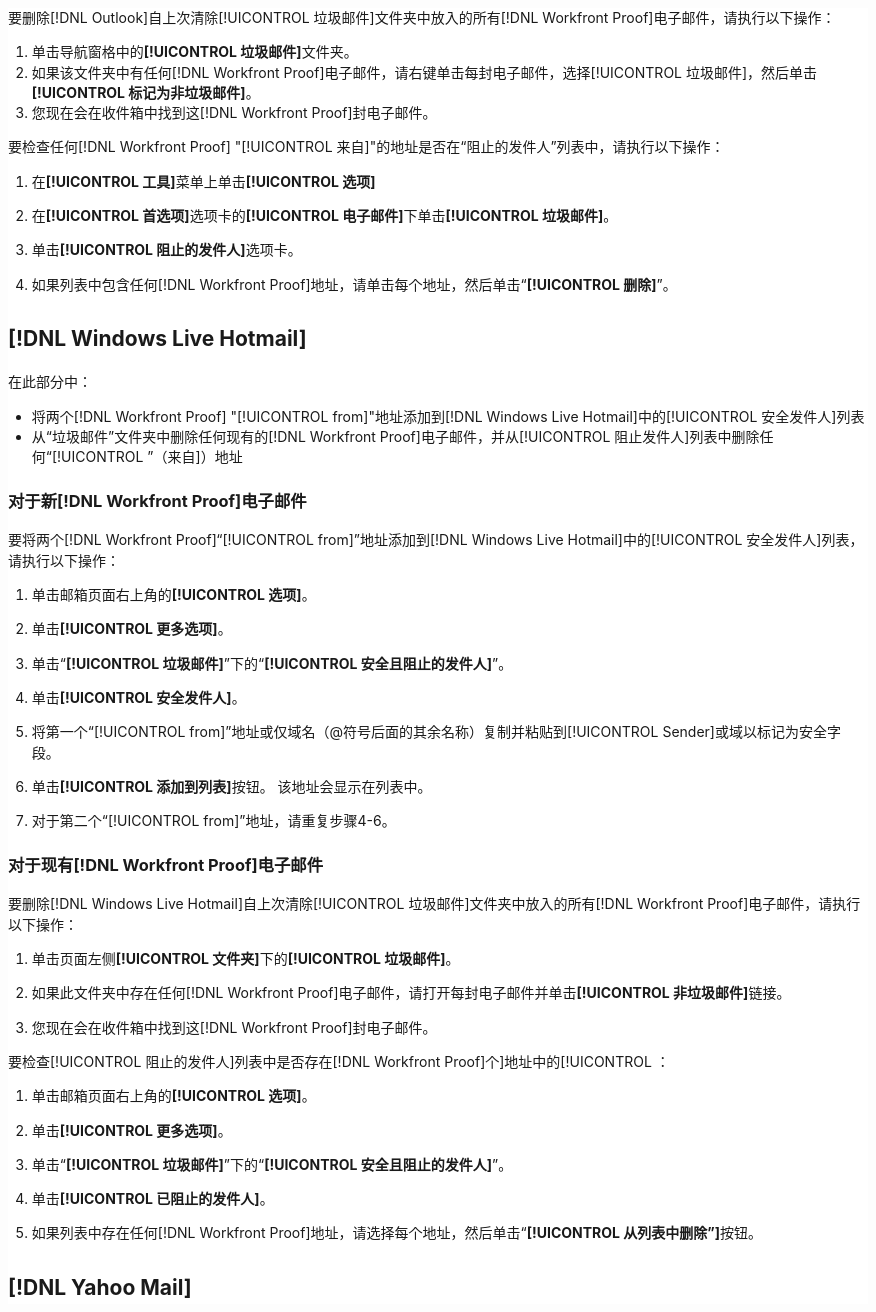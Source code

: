 要删除[!DNL Outlook]自上次清除[!UICONTROL 垃圾邮件]文件夹中放入的所有[!DNL Workfront Proof]电子邮件，请执行以下操作：

1. 单击导航窗格中的&#x200B;**[!UICONTROL 垃圾邮件]**&#x200B;文件夹。
1. 如果该文件夹中有任何[!DNL Workfront Proof]电子邮件，请右键单击每封电子邮件，选择[!UICONTROL 垃圾邮件]，然后单击&#x200B;**[!UICONTROL 标记为非垃圾邮件]**。
1. 您现在会在收件箱中找到这[!DNL Workfront Proof]封电子邮件。

要检查任何[!DNL Workfront Proof] &quot;[!UICONTROL 来自]&quot;的地址是否在“阻止的发件人”列表中，请执行以下操作：

1. 在&#x200B;**[!UICONTROL 工具]**&#x200B;菜单上单击&#x200B;**[!UICONTROL 选项]**

1. 在&#x200B;**[!UICONTROL 首选项]**&#x200B;选项卡的&#x200B;**[!UICONTROL 电子邮件]**&#x200B;下单击&#x200B;**[!UICONTROL 垃圾邮件]**。

1. 单击&#x200B;**[!UICONTROL 阻止的发件人]**&#x200B;选项卡。
1. 如果列表中包含任何[!DNL Workfront Proof]地址，请单击每个地址，然后单击“**[!UICONTROL 删除]**”。

## [!DNL Windows Live Hotmail]

在此部分中：

* 将两个[!DNL Workfront Proof] &quot;[!UICONTROL from]&quot;地址添加到[!DNL Windows Live Hotmail]中的[!UICONTROL 安全发件人]列表
* 从“垃圾邮件”文件夹中删除任何现有的[!DNL Workfront Proof]电子邮件，并从[!UICONTROL 阻止发件人]列表中删除任何“[!UICONTROL ”（来自]）地址

### 对于新[!DNL Workfront Proof]电子邮件

要将两个[!DNL Workfront Proof]“[!UICONTROL from]”地址添加到[!DNL Windows Live Hotmail]中的[!UICONTROL 安全发件人]列表，请执行以下操作：

1. 单击邮箱页面右上角的&#x200B;**[!UICONTROL 选项]**。
1. 单击&#x200B;**[!UICONTROL 更多选项]**。
1. 单击“**[!UICONTROL 垃圾邮件]**”下的“**[!UICONTROL 安全且阻止的发件人]**”。

1. 单击&#x200B;**[!UICONTROL 安全发件人]**。
1. 将第一个“[!UICONTROL from]”地址或仅域名（@符号后面的其余名称）复制并粘贴到[!UICONTROL Sender]或域以标记为安全字段。
1. 单击&#x200B;**[!UICONTROL 添加到列表]**&#x200B;按钮。 该地址会显示在列表中。
1. 对于第二个“[!UICONTROL from]”地址，请重复步骤4-6。

### 对于现有[!DNL Workfront Proof]电子邮件

要删除[!DNL Windows Live Hotmail]自上次清除[!UICONTROL 垃圾邮件]文件夹中放入的所有[!DNL Workfront Proof]电子邮件，请执行以下操作：

1. 单击页面左侧&#x200B;**[!UICONTROL 文件夹]**&#x200B;下的&#x200B;**[!UICONTROL 垃圾邮件]**。

1. 如果此文件夹中存在任何[!DNL Workfront Proof]电子邮件，请打开每封电子邮件并单击&#x200B;**[!UICONTROL 非垃圾邮件]**&#x200B;链接。
1. 您现在会在收件箱中找到这[!DNL Workfront Proof]封电子邮件。

要检查[!UICONTROL 阻止的发件人]列表中是否存在[!DNL Workfront Proof]个]地址中的[!UICONTROL ：

1. 单击邮箱页面右上角的&#x200B;**[!UICONTROL 选项]**。
1. 单击&#x200B;**[!UICONTROL 更多选项]**。
1. 单击“**[!UICONTROL 垃圾邮件]**”下的“**[!UICONTROL 安全且阻止的发件人]**”。

1. 单击&#x200B;**[!UICONTROL 已阻止的发件人]**。
1. 如果列表中存在任何[!DNL Workfront Proof]地址，请选择每个地址，然后单击“**[!UICONTROL 从列表中删除”]**&#x200B;按钮。

## [!DNL Yahoo Mail]

